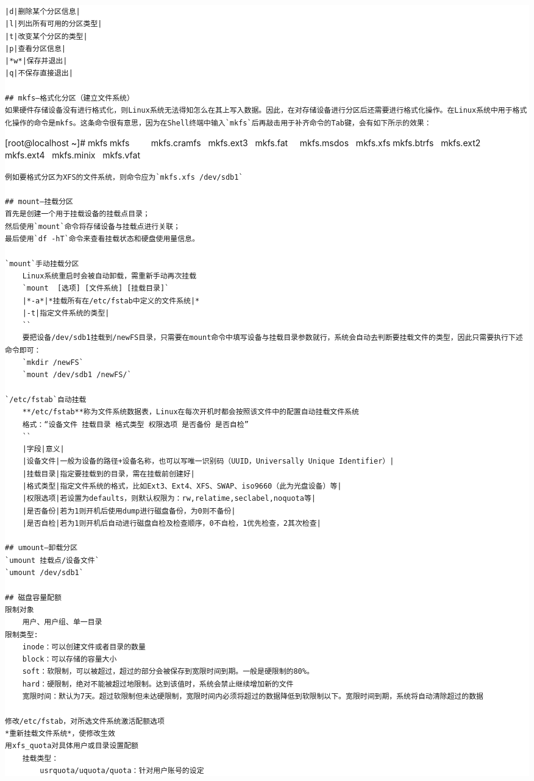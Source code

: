 ```
|d|删除某个分区信息|  
|l|列出所有可用的分区类型|  
|t|改变某个分区的类型|  
|p|查看分区信息|  
|*w*|保存并退出|  
|q|不保存直接退出|  

## mkfs—格式化分区（建立文件系统）
如果硬件存储设备没有进行格式化，则Linux系统无法得知怎么在其上写入数据。因此，在对存储设备进行分区后还需要进行格式化操作。在Linux系统中用于格式化操作的命令是mkfs。这条命令很有意思，因为在Shell终端中输入`mkfs`后再敲击用于补齐命令的Tab键，会有如下所示的效果：  
```
[root@localhost ~]# mkfs
mkfs         mkfs.cramfs   mkfs.ext3   mkfs.fat     mkfs.msdos   mkfs.xfs
mkfs.btrfs   mkfs.ext2     mkfs.ext4   mkfs.minix   mkfs.vfat
```
例如要格式分区为XFS的文件系统，则命令应为`mkfs.xfs /dev/sdb1`

## mount—挂载分区
首先是创建一个用于挂载设备的挂载点目录；  
然后使用`mount`命令将存储设备与挂载点进行关联；  
最后使用`df -hT`命令来查看挂载状态和硬盘使用量信息。  

`mount`手动挂载分区  
	Linux系统重启时会被自动卸载，需重新手动再次挂载  
	`mount  [选项] [文件系统] [挂载目录]`  
	|*-a*|*挂载所有在/etc/fstab中定义的文件系统|*  
	|-t|指定文件系统的类型|  
	``  
	要把设备/dev/sdb1挂载到/newFS目录，只需要在mount命令中填写设备与挂载目录参数就行，系统会自动去判断要挂载文件的类型，因此只需要执行下述命令即可：  
	`mkdir /newFS`  
	`mount /dev/sdb1 /newFS/`  

`/etc/fstab`自动挂载  
	**/etc/fstab**称为文件系统数据表，Linux在每次开机时都会按照该文件中的配置自动挂载文件系统
	格式：“设备文件 挂载目录 格式类型 权限选项 是否备份 是否自检”  
	``  
	|字段|意义|  
	|设备文件|一般为设备的路径+设备名称，也可以写唯一识别码（UUID，Universally Unique Identifier）|
	|挂载目录|指定要挂载到的目录，需在挂载前创建好|  
	|格式类型|指定文件系统的格式，比如Ext3、Ext4、XFS、SWAP、iso9660（此为光盘设备）等|  
	|权限选项|若设置为defaults，则默认权限为：rw,relatime,seclabel,noquota等|  
	|是否备份|若为1则开机后使用dump进行磁盘备份，为0则不备份|  
	|是否自检|若为1则开机后自动进行磁盘自检及检查顺序，0不自检，1优先检查，2其次检查|  

## umount—卸载分区
`umount 挂载点/设备文件`  
`umount /dev/sdb1`  

## 磁盘容量配额
限制对象  
	用户、用户组、单一目录  
限制类型:  
	inode：可以创建文件或者目录的数量  
	block：可以存储的容量大小  
	soft：软限制，可以被超过，超过的部分会被保存到宽限时间到期。一般是硬限制的80%。  
	hard：硬限制，绝对不能被超过地限制。达到该值时，系统会禁止继续增加新的文件  
	宽限时间：默认为7天。超过软限制但未达硬限制，宽限时间内必须将超过的数据降低到软限制以下。宽限时间到期，系统将自动清除超过的数据  

修改/etc/fstab，对所选文件系统激活配额选项  
*重新挂载文件系统*，使修改生效  
用xfs_quota对具体用户或目录设置配额  
	挂载类型：  
		usrquota/uquota/quota：针对用户账号的设定  
```